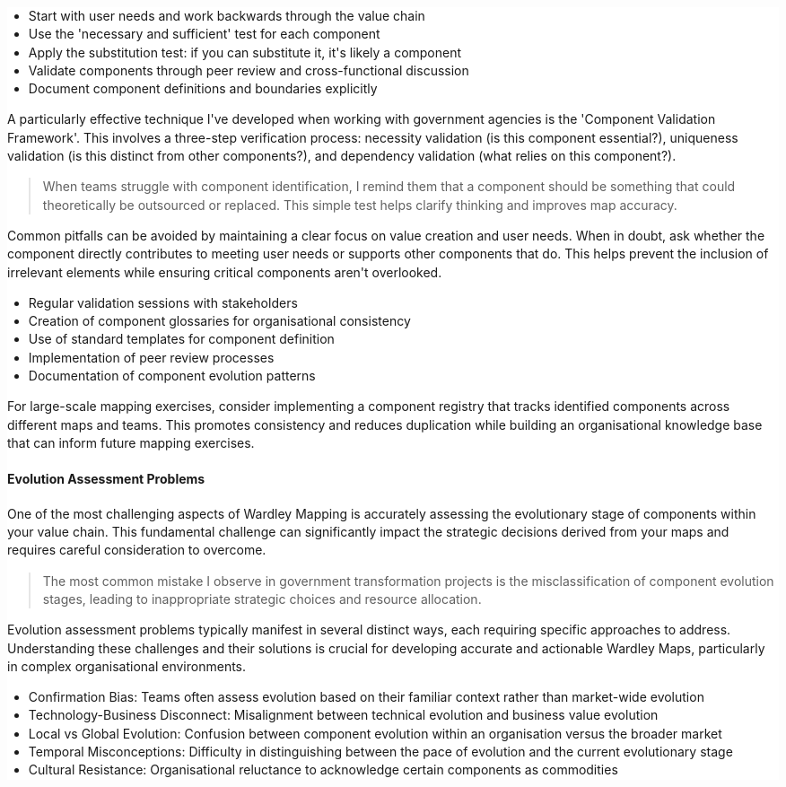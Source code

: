 - Start with user needs and work backwards through the value chain
- Use the 'necessary and sufficient' test for each component
- Apply the substitution test: if you can substitute it, it's likely a component
- Validate components through peer review and cross-functional discussion
- Document component definitions and boundaries explicitly

A particularly effective technique I've developed when working with government agencies is the 'Component Validation Framework'. This involves a three-step verification process: necessity validation (is this component essential?), uniqueness validation (is this distinct from other components?), and dependency validation (what relies on this component?).

> When teams struggle with component identification, I remind them that a component should be something that could theoretically be outsourced or replaced. This simple test helps clarify thinking and improves map accuracy.

Common pitfalls can be avoided by maintaining a clear focus on value creation and user needs. When in doubt, ask whether the component directly contributes to meeting user needs or supports other components that do. This helps prevent the inclusion of irrelevant elements while ensuring critical components aren't overlooked.

- Regular validation sessions with stakeholders
- Creation of component glossaries for organisational consistency
- Use of standard templates for component definition
- Implementation of peer review processes
- Documentation of component evolution patterns

For large-scale mapping exercises, consider implementing a component registry that tracks identified components across different maps and teams. This promotes consistency and reduces duplication while building an organisational knowledge base that can inform future mapping exercises.



#### <a id="evolution-assessment-problems"></a>Evolution Assessment Problems

One of the most challenging aspects of Wardley Mapping is accurately assessing the evolutionary stage of components within your value chain. This fundamental challenge can significantly impact the strategic decisions derived from your maps and requires careful consideration to overcome.

> The most common mistake I observe in government transformation projects is the misclassification of component evolution stages, leading to inappropriate strategic choices and resource allocation.

Evolution assessment problems typically manifest in several distinct ways, each requiring specific approaches to address. Understanding these challenges and their solutions is crucial for developing accurate and actionable Wardley Maps, particularly in complex organisational environments.

- Confirmation Bias: Teams often assess evolution based on their familiar context rather than market-wide evolution
- Technology-Business Disconnect: Misalignment between technical evolution and business value evolution
- Local vs Global Evolution: Confusion between component evolution within an organisation versus the broader market
- Temporal Misconceptions: Difficulty in distinguishing between the pace of evolution and the current evolutionary stage
- Cultural Resistance: Organisational reluctance to acknowledge certain components as commodities
